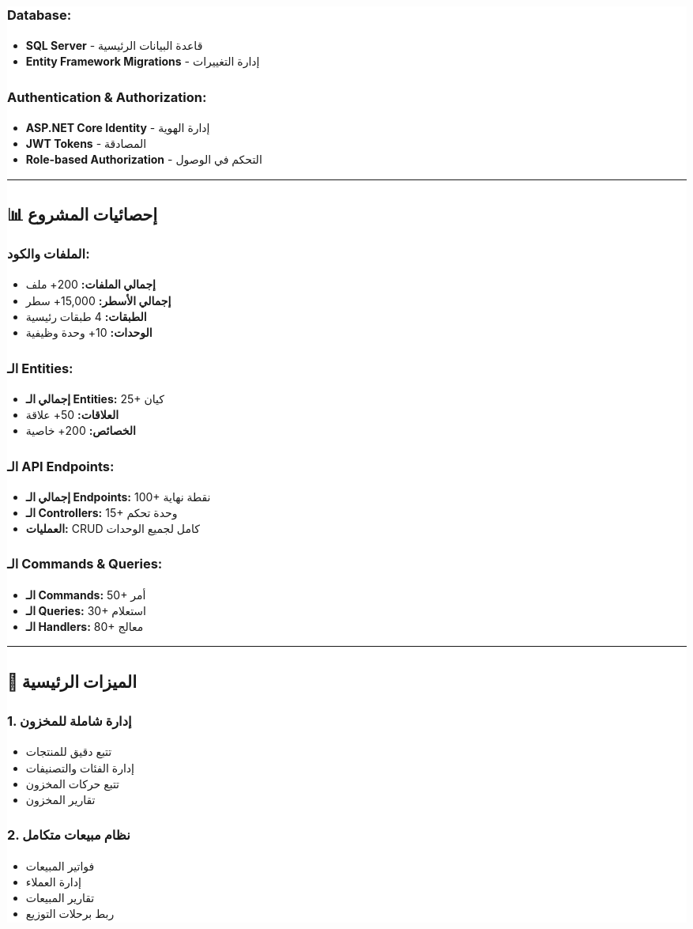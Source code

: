 ### **Database:**
- **SQL Server** - قاعدة البيانات الرئيسية
- **Entity Framework Migrations** - إدارة التغييرات

### **Authentication & Authorization:**
- **ASP.NET Core Identity** - إدارة الهوية
- **JWT Tokens** - المصادقة
- **Role-based Authorization** - التحكم في الوصول

---

## 📊 **إحصائيات المشروع**

### **الملفات والكود:**
- **إجمالي الملفات:** 200+ ملف
- **إجمالي الأسطر:** 15,000+ سطر
- **الطبقات:** 4 طبقات رئيسية
- **الوحدات:** 10+ وحدة وظيفية

### **الـ Entities:**
- **إجمالي الـ Entities:** 25+ كيان
- **العلاقات:** 50+ علاقة
- **الخصائص:** 200+ خاصية

### **الـ API Endpoints:**
- **إجمالي الـ Endpoints:** 100+ نقطة نهاية
- **الـ Controllers:** 15+ وحدة تحكم
- **العمليات:** CRUD كامل لجميع الوحدات

### **الـ Commands & Queries:**
- **الـ Commands:** 50+ أمر
- **الـ Queries:** 30+ استعلام
- **الـ Handlers:** 80+ معالج

---

## 🎯 **الميزات الرئيسية**

### **1. إدارة شاملة للمخزون**
- تتبع دقيق للمنتجات
- إدارة الفئات والتصنيفات
- تتبع حركات المخزون
- تقارير المخزون

### **2. نظام مبيعات متكامل**
- فواتير المبيعات
- إدارة العملاء
- تقارير المبيعات
- ربط برحلات التوزيع
